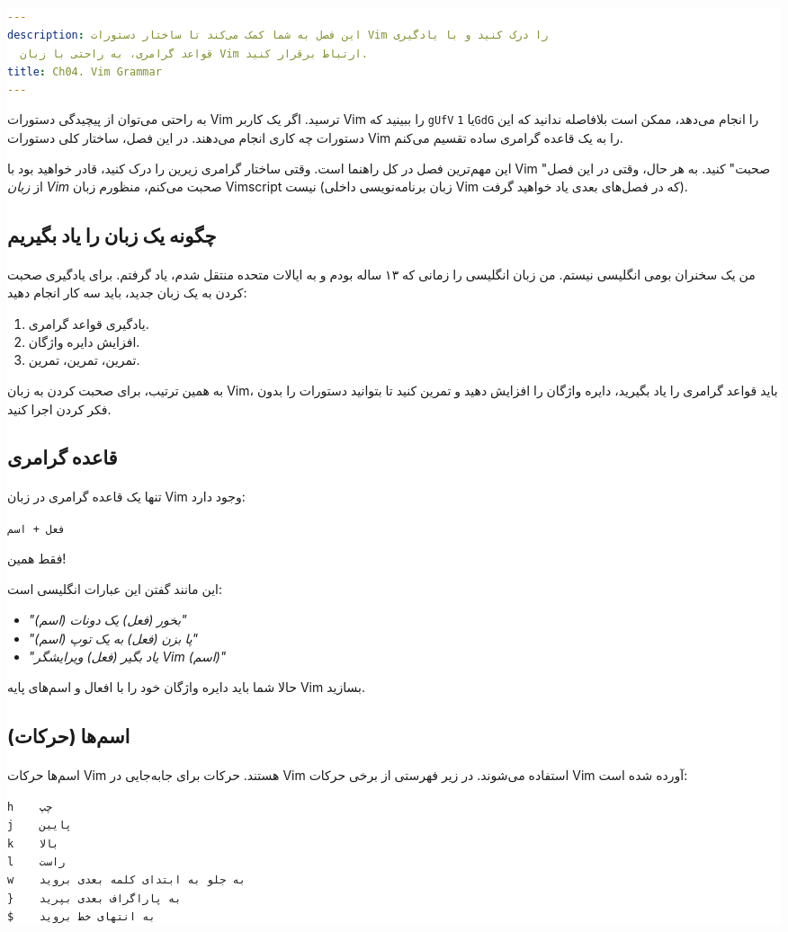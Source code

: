 ```yaml
---
description: این فصل به شما کمک می‌کند تا ساختار دستورات Vim را درک کنید و با یادگیری
  قواعد گرامری، به راحتی با زبان Vim ارتباط برقرار کنید.
title: Ch04. Vim Grammar
---
```


به راحتی می‌توان از پیچیدگی دستورات Vim ترسید. اگر یک کاربر Vim را ببینید که `gUfV` یا `1GdG` را انجام می‌دهد، ممکن است بلافاصله ندانید که این دستورات چه کاری انجام می‌دهند. در این فصل، ساختار کلی دستورات Vim را به یک قاعده گرامری ساده تقسیم می‌کنم.

این مهم‌ترین فصل در کل راهنما است. وقتی ساختار گرامری زیرین را درک کنید، قادر خواهید بود با Vim "صحبت" کنید. به هر حال، وقتی در این فصل از *زبان Vim* صحبت می‌کنم، منظورم زبان Vimscript نیست (زبان برنامه‌نویسی داخلی Vim که در فصل‌های بعدی یاد خواهید گرفت).

## چگونه یک زبان را یاد بگیریم

من یک سخنران بومی انگلیسی نیستم. من زبان انگلیسی را زمانی که ۱۳ ساله بودم و به ایالات متحده منتقل شدم، یاد گرفتم. برای یادگیری صحبت کردن به یک زبان جدید، باید سه کار انجام دهید:

1. یادگیری قواعد گرامری.
2. افزایش دایره واژگان.
3. تمرین، تمرین، تمرین.

به همین ترتیب، برای صحبت کردن به زبان Vim، باید قواعد گرامری را یاد بگیرید، دایره واژگان را افزایش دهید و تمرین کنید تا بتوانید دستورات را بدون فکر کردن اجرا کنید.

## قاعده گرامری

تنها یک قاعده گرامری در زبان Vim وجود دارد:

```shell
فعل + اسم
```

فقط همین!

این مانند گفتن این عبارات انگلیسی است:

- *"بخور (فعل) یک دونات (اسم)"*
- *"پا بزن (فعل) به یک توپ (اسم)"*
- *"یاد بگیر (فعل) ویرایشگر Vim (اسم)"*

حالا شما باید دایره واژگان خود را با افعال و اسم‌های پایه Vim بسازید.

## اسم‌ها (حرکات)

اسم‌ها حرکات Vim هستند. حرکات برای جابه‌جایی در Vim استفاده می‌شوند. در زیر فهرستی از برخی حرکات Vim آورده شده است:

```shell
h    چپ
j    پایین
k    بالا
l    راست
w    به جلو به ابتدای کلمه بعدی بروید
}    به پاراگراف بعدی بپرید
$    به انتهای خط بروید
```
